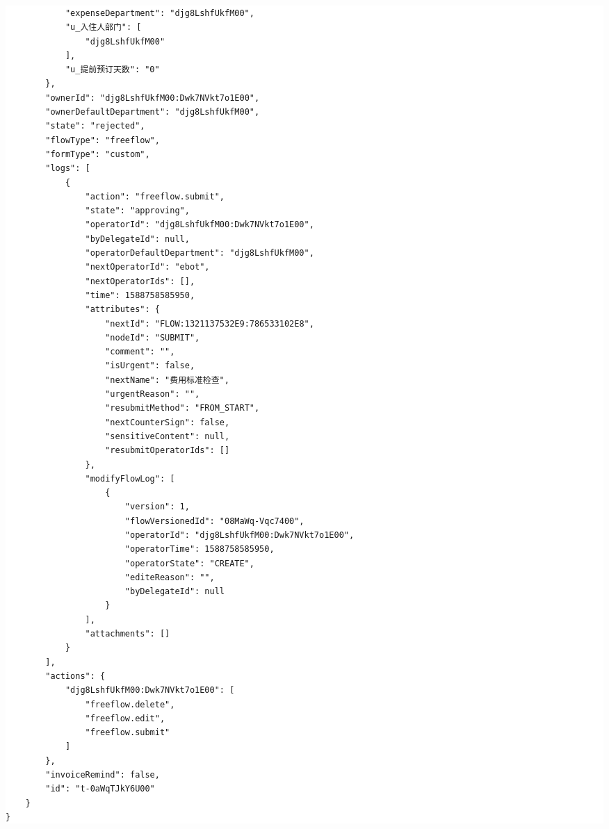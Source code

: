                 "expenseDepartment": "djg8LshfUkfM00",  
                "u_入住人部门": [  
                    "djg8LshfUkfM00"  
                ],  
                "u_提前预订天数": "0"  
            },  
            "ownerId": "djg8LshfUkfM00:Dwk7NVkt7o1E00",  
            "ownerDefaultDepartment": "djg8LshfUkfM00",  
            "state": "rejected",  
            "flowType": "freeflow",  
            "formType": "custom",  
            "logs": [  
                {  
                    "action": "freeflow.submit",  
                    "state": "approving",  
                    "operatorId": "djg8LshfUkfM00:Dwk7NVkt7o1E00",  
                    "byDelegateId": null,  
                    "operatorDefaultDepartment": "djg8LshfUkfM00",  
                    "nextOperatorId": "ebot",  
                    "nextOperatorIds": [],  
                    "time": 1588758585950,  
                    "attributes": {  
                        "nextId": "FLOW:1321137532E9:786533102E8",  
                        "nodeId": "SUBMIT",  
                        "comment": "",  
                        "isUrgent": false,  
                        "nextName": "费用标准检查",  
                        "urgentReason": "",  
                        "resubmitMethod": "FROM_START",  
                        "nextCounterSign": false,  
                        "sensitiveContent": null,  
                        "resubmitOperatorIds": []  
                    },  
                    "modifyFlowLog": [  
                        {  
                            "version": 1,  
                            "flowVersionedId": "08MaWq-Vqc7400",  
                            "operatorId": "djg8LshfUkfM00:Dwk7NVkt7o1E00",  
                            "operatorTime": 1588758585950,  
                            "operatorState": "CREATE",  
                            "editeReason": "",  
                            "byDelegateId": null  
                        }  
                    ],  
                    "attachments": []  
                }  
            ],  
            "actions": {  
                "djg8LshfUkfM00:Dwk7NVkt7o1E00": [  
                    "freeflow.delete",  
                    "freeflow.edit",  
                    "freeflow.submit"  
                ]  
            },  
            "invoiceRemind": false,  
            "id": "t-0aWqTJkY6U00"  
        }  
    }  
    